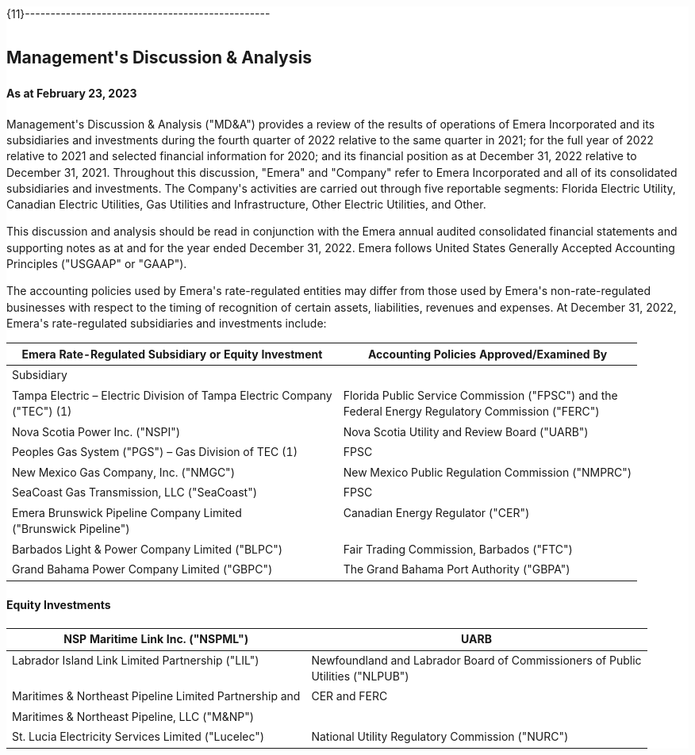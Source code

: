 {11}------------------------------------------------

## Management's Discussion & Analysis

#### As at February 23, 2023

Management's Discussion & Analysis ("MD&A") provides a review of the results of operations of Emera Incorporated and its subsidiaries and investments during the fourth quarter of 2022 relative to the same quarter in 2021; for the full year of 2022 relative to 2021 and selected financial information for 2020; and its financial position as at December 31, 2022 relative to December 31, 2021. Throughout this discussion, "Emera" and "Company" refer to Emera Incorporated and all of its consolidated subsidiaries and investments. The Company's activities are carried out through five reportable segments: Florida Electric Utility, Canadian Electric Utilities, Gas Utilities and Infrastructure, Other Electric Utilities, and Other.

This discussion and analysis should be read in conjunction with the Emera annual audited consolidated financial statements and supporting notes as at and for the year ended December 31, 2022. Emera follows United States Generally Accepted Accounting Principles ("USGAAP" or "GAAP").

The accounting policies used by Emera's rate-regulated entities may differ from those used by Emera's non-rate-regulated businesses with respect to the timing of recognition of certain assets, liabilities, revenues and expenses. At December 31, 2022, Emera's rate-regulated subsidiaries and investments include:

| Emera Rate-Regulated Subsidiary or Equity Investment                        | Accounting Policies Approved/Examined By                                                            |
|-----------------------------------------------------------------------------|-----------------------------------------------------------------------------------------------------|
| Subsidiary                                                                  |                                                                                                     |
| Tampa Electric – Electric Division of Tampa Electric Company<br>("TEC") (1) | Florida Public Service Commission ("FPSC") and the<br>Federal Energy Regulatory Commission ("FERC") |
| Nova Scotia Power Inc. ("NSPI")                                             | Nova Scotia Utility and Review Board ("UARB")                                                       |
| Peoples Gas System ("PGS") – Gas Division of TEC (1)                        | FPSC                                                                                                |
| New Mexico Gas Company, Inc. ("NMGC")                                       | New Mexico Public Regulation Commission ("NMPRC")                                                   |
| SeaCoast Gas Transmission, LLC ("SeaCoast")                                 | FPSC                                                                                                |
| Emera Brunswick Pipeline Company Limited<br>("Brunswick Pipeline")          | Canadian Energy Regulator ("CER")                                                                   |
| Barbados Light & Power Company Limited ("BLPC")                             | Fair Trading Commission, Barbados ("FTC")                                                           |
| Grand Bahama Power Company Limited ("GBPC")                                 | The Grand Bahama Port Authority ("GBPA")                                                            |

#### **Equity Investments**

| NSP Maritime Link Inc. ("NSPML")                       | UARB                                                                              |
|--------------------------------------------------------|-----------------------------------------------------------------------------------|
| Labrador Island Link Limited Partnership ("LIL")       | Newfoundland and Labrador Board of Commissioners of Public<br>Utilities ("NLPUB") |
| Maritimes & Northeast Pipeline Limited Partnership and | CER and FERC                                                                      |
| Maritimes & Northeast Pipeline, LLC ("M&NP")           |                                                                                   |
| St. Lucia Electricity Services Limited ("Lucelec")     | National Utility Regulatory Commission ("NURC")                                   |
